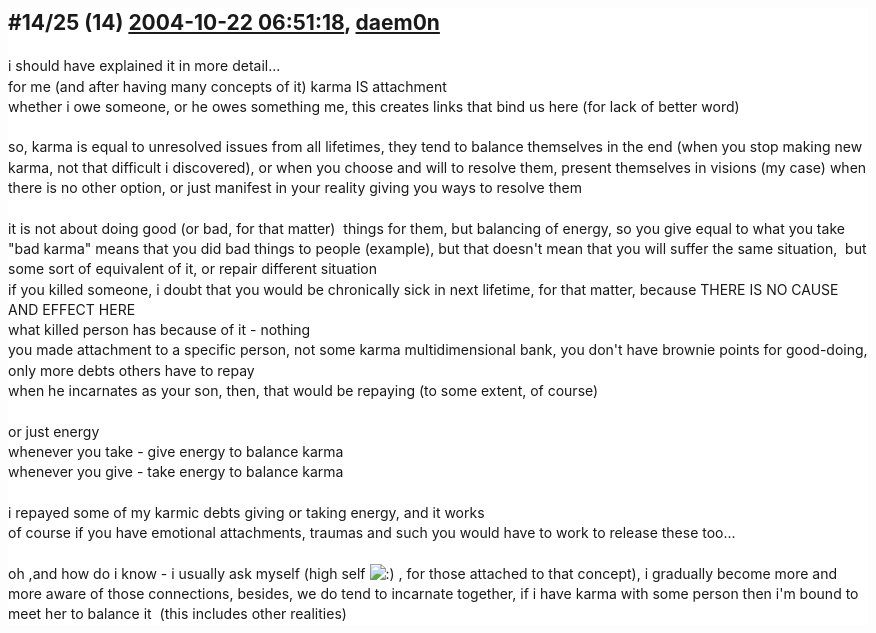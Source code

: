 
## \#14/25 (14) [2004-10-22 06:51:18](https://www.astralpulse.com/forums/index.php?msg=131055), [daem0n](https://www.astralpulse.com/forums/profile/?u=6303)  ##
<section>
i should have explained it in more detail...
<br>
for me (and after having many concepts of it) karma IS attachment
<br>
whether i owe someone, or he owes something me, this creates links that bind us here (for lack of better word)
<br>
<br>
so, karma is equal to unresolved issues from all lifetimes, they tend to balance themselves in the end (when you stop making new karma, not that difficult i discovered), or when you choose and will to resolve them, present themselves in visions (my case) when there is no other option, or just manifest in your reality giving you ways to resolve them
<br>
<br>
it is not about doing good (or bad, for that matter)  things for them, but balancing of energy, so you give equal to what you take
<br>
"bad karma" means that you did bad things to people (example), but that doesn't mean that you will suffer the same situation,  but some sort of equivalent of it, or repair different situation
<br>
if you killed someone, i doubt that you would be chronically sick in next lifetime, for that matter, because THERE IS NO CAUSE AND EFFECT HERE
<br>
what killed person has because of it - nothing
<br>
you made attachment to a specific person, not some karma multidimensional bank, you don't have brownie points for good-doing, only more debts others have to repay
<br>
when he incarnates as your son, then, that would be repaying (to some extent, of course)
<br>
<br>
or just energy
<br>
whenever you take - give energy to balance karma
<br>
whenever you give - take energy to balance karma
<br>
<br>
i repayed some of my karmic debts giving or taking energy, and it works
<br>
of course if you have emotional attachments, traumas and such you would have to work to release these too...
<br>
<br>
oh ,and how do i know - i usually ask myself (high self
<img alt=":)" class="smiley" src="https://www.astralpulse.com/forums/Smileys/fugue/smiley.png" title="Smiley"/>
, for those attached to that concept), i gradually become more and more aware of those connections, besides, we do tend to incarnate together, if i have karma with some person then i'm bound to meet her to balance it  (this includes other realities)
</section>
